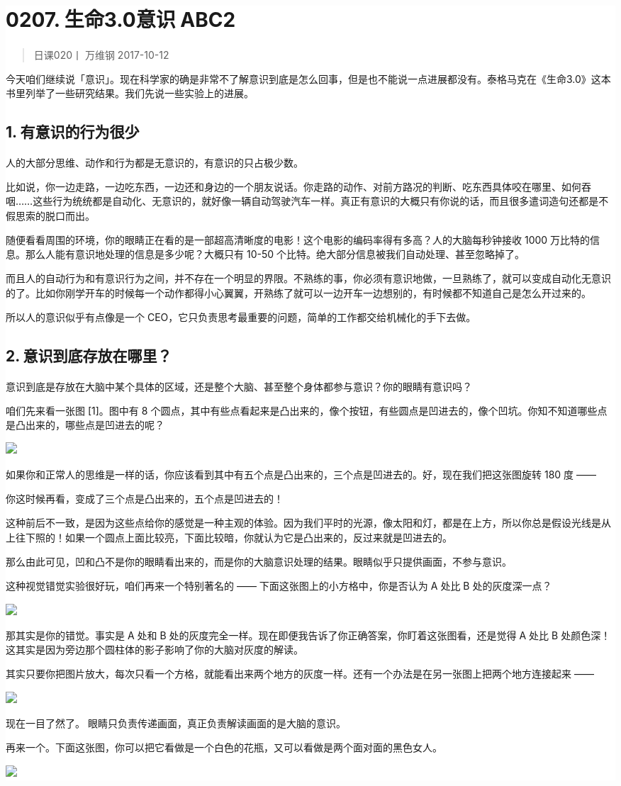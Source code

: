 # 0207. 生命3.0意识 ABC2

> 日课020丨
万维钢
2017-10-12

今天咱们继续说「意识」。现在科学家的确是非常不了解意识到底是怎么回事，但是也不能说一点进展都没有。泰格马克在《生命3.0》这本书里列举了一些研究结果。我们先说一些实验上的进展。

## 1. 有意识的行为很少

人的大部分思维、动作和行为都是无意识的，有意识的只占极少数。

比如说，你一边走路，一边吃东西，一边还和身边的一个朋友说话。你走路的动作、对前方路况的判断、吃东西具体咬在哪里、如何吞咽……这些行为统统都是自动化、无意识的，就好像一辆自动驾驶汽车一样。真正有意识的大概只有你说的话，而且很多遣词造句还都是不假思索的脱口而出。

随便看看周围的环境，你的眼睛正在看的是一部超高清晰度的电影！这个电影的编码率得有多高？人的大脑每秒钟接收 1000 万比特的信息。那么人能有意识地处理的信息是多少呢？大概只有 10-50 个比特。绝大部分信息被我们自动处理、甚至忽略掉了。

而且人的自动行为和有意识行为之间，并不存在一个明显的界限。不熟练的事，你必须有意识地做，一旦熟练了，就可以变成自动化无意识的了。比如你刚学开车的时候每一个动作都得小心翼翼，开熟练了就可以一边开车一边想别的，有时候都不知道自己是怎么开过来的。

所以人的意识似乎有点像是一个 CEO，它只负责思考最重要的问题，简单的工作都交给机械化的手下去做。 

## 2. 意识到底存放在哪里？

意识到底是存放在大脑中某个具体的区域，还是整个大脑、甚至整个身体都参与意识？你的眼睛有意识吗？

咱们先来看一张图 [1]。图中有 8 个圆点，其中有些点看起来是凸出来的，像个按钮，有些圆点是凹进去的，像个凹坑。你知不知道哪些点是凸出来的，哪些点是凹进去的呢？

![](https://raw.githubusercontent.com/dalong0514/selfstudy/master/图片链接/万维钢的精英日课/2018001.jpg)

如果你和正常人的思维是一样的话，你应该看到其中有五个点是凸出来的，三个点是凹进去的。好，现在我们把这张图旋转 180 度 ——

你这时候再看，变成了三个点是凸出来的，五个点是凹进去的！

这种前后不一致，是因为这些点给你的感觉是一种主观的体验。因为我们平时的光源，像太阳和灯，都是在上方，所以你总是假设光线是从上往下照的！如果一个圆点上面比较亮，下面比较暗，你就认为它是凸出来的，反过来就是凹进去的。

那么由此可见，凹和凸不是你的眼睛看出来的，而是你的大脑意识处理的结果。眼睛似乎只提供画面，不参与意识。

这种视觉错觉实验很好玩，咱们再来一个特别著名的 —— 下面这张图上的小方格中，你是否认为 A 处比 B 处的灰度深一点？ 

![](https://raw.githubusercontent.com/dalong0514/selfstudy/master/图片链接/万维钢的精英日课/2018002.jpg)


那其实是你的错觉。事实是 A 处和 B 处的灰度完全一样。现在即便我告诉了你正确答案，你盯着这张图看，还是觉得 A 处比 B 处颜色深！这其实是因为旁边那个圆柱体的影子影响了你的大脑对灰度的解读。

其实只要你把图片放大，每次只看一个方格，就能看出来两个地方的灰度一样。还有一个办法是在另一张图上把两个地方连接起来 —— 

![](https://raw.githubusercontent.com/dalong0514/selfstudy/master/图片链接/万维钢的精英日课/2018003.jpg)

现在一目了然了。 眼睛只负责传递画面，真正负责解读画面的是大脑的意识。

再来一个。下面这张图，你可以把它看做是一个白色的花瓶，又可以看做是两个面对面的黑色女人。 

![](https://raw.githubusercontent.com/dalong0514/selfstudy/master/图片链接/万维钢的精英日课/2018004.jpg)

